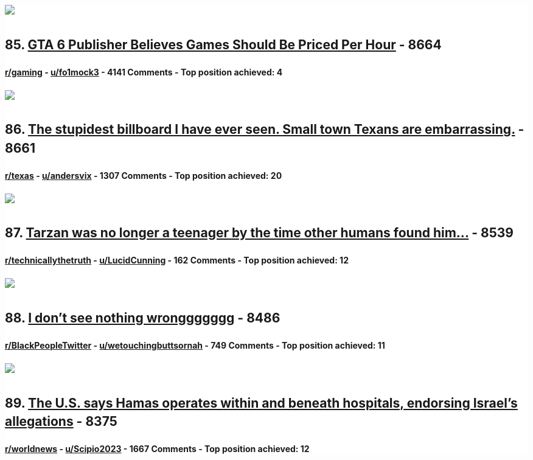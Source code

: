 <a href="https://v.redd.it/odhsxdh2i90c1"><img src="https://external-preview.redd.it/ZGhvajluYjJpOTBjMbFyqlo_i5-ah8wd1sfAl4-3fpoCYfuL29S7jlc8pvXG.png?width=140&amp;height=140&amp;crop=140:140,smart&amp;format=jpg&amp;v=enabled&amp;lthumb=true&amp;s=3548f9dbf2b5e8a59a364dc614fd1ac1ffc70af1"></img></a>

## 85. [GTA 6 Publisher Believes Games Should Be Priced Per Hour](http://reddit.com/r/gaming/comments/17vbrcm/gta_6_publisher_believes_games_should_be_priced/) - 8664
#### [r/gaming](http://reddit.com/r/gaming) - [u/fo1mock3](http://reddit.com/u/fo1mock3) - 4141 Comments - Top position achieved: 4

<a href="https://exputer.com/news/industry/gta-6-publisher-games-priced-per-hour/"><img src="https://a.thumbs.redditmedia.com/Pqto0QNYguHGYFxH_-fKiJ2afTOGDOvuBUeDmCytXr0.jpg"></img></a>

## 86. [The stupidest billboard I have ever seen. Small town Texans are embarrassing.](http://reddit.com/r/texas/comments/17v7fqy/the_stupidest_billboard_i_have_ever_seen_small/) - 8661
#### [r/texas](http://reddit.com/r/texas) - [u/andersvix](http://reddit.com/u/andersvix) - 1307 Comments - Top position achieved: 20

<a href="https://i.redd.it/7lw59jlumc0c1.jpg"><img src="https://b.thumbs.redditmedia.com/AS8qpnA9uTYhoiQ3vqtTLw0JEDWTlEtZTN9_3yOa0JQ.jpg"></img></a>

## 87. [Tarzan was no longer a teenager by the time other humans found him...](http://reddit.com/r/technicallythetruth/comments/17utvaq/tarzan_was_no_longer_a_teenager_by_the_time_other/) - 8539
#### [r/technicallythetruth](http://reddit.com/r/technicallythetruth) - [u/LucidCunning](http://reddit.com/u/LucidCunning) - 162 Comments - Top position achieved: 12

<a href="https://i.redd.it/ngol8ixmm80c1.jpg"><img src="https://a.thumbs.redditmedia.com/OotopX6ucakplwio4vYtQbFC1rmA35HFXbUqmmvT1e0.jpg"></img></a>

## 88. [I don’t see nothing wronggggggg](http://reddit.com/r/BlackPeopleTwitter/comments/17vdtl9/i_dont_see_nothing_wronggggggg/) - 8486
#### [r/BlackPeopleTwitter](http://reddit.com/r/BlackPeopleTwitter) - [u/wetouchingbuttsornah](http://reddit.com/u/wetouchingbuttsornah) - 749 Comments - Top position achieved: 11

<a href="https://i.redd.it/nkmhsfkq0e0c1.jpg"><img src="https://b.thumbs.redditmedia.com/2GFz4sofHnmfFri3yrWlS-Td3tipAgVQ0fC_nPKLT4A.jpg"></img></a>

## 89. [The U.S. says Hamas operates within and beneath hospitals, endorsing Israel’s allegations](http://reddit.com/r/worldnews/comments/17vcgva/the_us_says_hamas_operates_within_and_beneath/) - 8375
#### [r/worldnews](http://reddit.com/r/worldnews) - [u/Scipio2023](http://reddit.com/u/Scipio2023) - 1667 Comments - Top position achieved: 12
